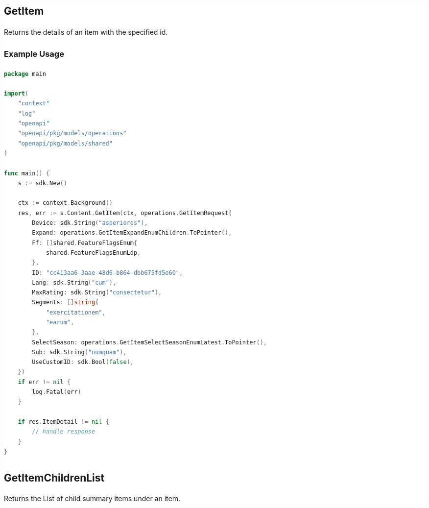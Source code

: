 ## GetItem

Returns the details of an item with the specified id.

### Example Usage

```go
package main

import(
	"context"
	"log"
	"openapi"
	"openapi/pkg/models/operations"
	"openapi/pkg/models/shared"
)

func main() {
    s := sdk.New()

    ctx := context.Background()
    res, err := s.Content.GetItem(ctx, operations.GetItemRequest{
        Device: sdk.String("asperiores"),
        Expand: operations.GetItemExpandEnumChildren.ToPointer(),
        Ff: []shared.FeatureFlagsEnum{
            shared.FeatureFlagsEnumLdp,
        },
        ID: "cc413aa6-3aae-48d6-b864-dbb675fd5e60",
        Lang: sdk.String("cum"),
        MaxRating: sdk.String("consectetur"),
        Segments: []string{
            "exercitationem",
            "earum",
        },
        SelectSeason: operations.GetItemSelectSeasonEnumLatest.ToPointer(),
        Sub: sdk.String("numquam"),
        UseCustomID: sdk.Bool(false),
    })
    if err != nil {
        log.Fatal(err)
    }

    if res.ItemDetail != nil {
        // handle response
    }
}
```

## GetItemChildrenList

Returns the List of child summary items under an item.
